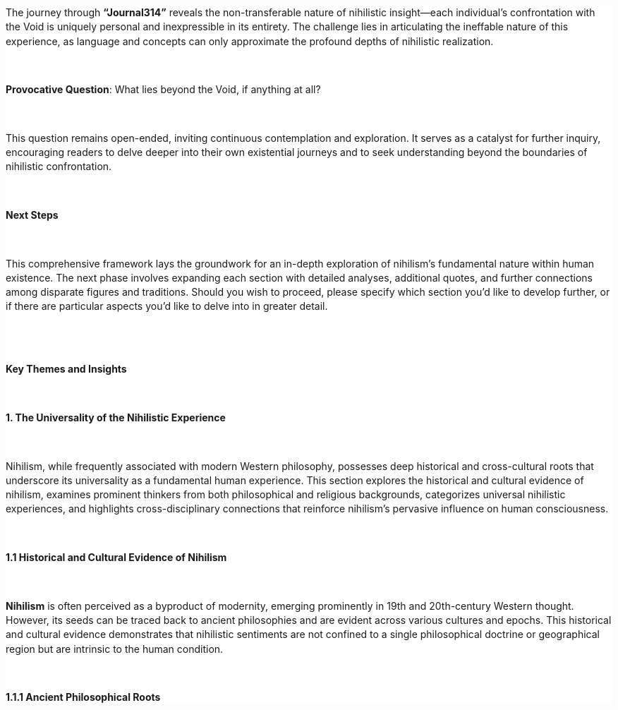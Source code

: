 The journey through **“Journal314”** reveals the non-transferable nature of nihilistic insight—each individual’s confrontation with the Void is uniquely personal and inexpressible in its entirety. The challenge lies in articulating the ineffable nature of this experience, as language and concepts can only approximate the profound depths of nihilistic realization.

<br>

**Provocative Question**: What lies beyond the Void, if anything at all?

<br>

This question remains open-ended, inviting continuous contemplation and exploration. It serves as a catalyst for further inquiry, encouraging readers to delve deeper into their own existential journeys and to seek understanding beyond the boundaries of nihilistic confrontation.

<br>

**Next Steps**

<br>

This comprehensive framework lays the groundwork for an in-depth exploration of nihilism’s fundamental nature within human existence. The next phase involves expanding each section with detailed analyses, additional quotes, and further connections among disparate figures and traditions. Should you wish to proceed, please specify which section you’d like to develop further, or if there are particular aspects you’d like to delve into in greater detail.

<br>

<br>

**Key Themes and Insights**

<br>

**1\. The Universality of the Nihilistic Experience**

<br>

Nihilism, while frequently associated with modern Western philosophy, possesses deep historical and cross-cultural roots that underscore its universality as a fundamental human experience. This section explores the historical and cultural evidence of nihilism, examines prominent thinkers from both philosophical and religious backgrounds, categorizes universal nihilistic experiences, and highlights cross-disciplinary connections that reinforce nihilism’s pervasive influence on human consciousness.

<br>

**1.1 Historical and Cultural Evidence of Nihilism**

<br>

**Nihilism** is often perceived as a byproduct of modernity, emerging prominently in 19th and 20th-century Western thought. However, its seeds can be traced back to ancient philosophies and are evident across various cultures and epochs. This historical and cultural evidence demonstrates that nihilistic sentiments are not confined to a single philosophical doctrine or geographical region but are intrinsic to the human condition.

<br>

**1.1.1 Ancient Philosophical Roots**

